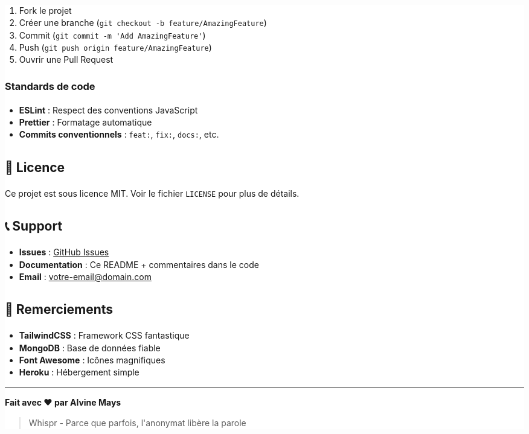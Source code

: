 1. Fork le projet
2. Créer une branche (`git checkout -b feature/AmazingFeature`)
3. Commit (`git commit -m 'Add AmazingFeature'`)
4. Push (`git push origin feature/AmazingFeature`)
5. Ouvrir une Pull Request

### Standards de code

- **ESLint** : Respect des conventions JavaScript
- **Prettier** : Formatage automatique
- **Commits conventionnels** : `feat:`, `fix:`, `docs:`, etc.

## 📜 Licence

Ce projet est sous licence MIT. Voir le fichier `LICENSE` pour plus de détails.

## 📞 Support

- **Issues** : [GitHub Issues](https://github.com/Alvine-Mays/whispr.git)
- **Documentation** : Ce README + commentaires dans le code
- **Email** : votre-email@domain.com

## 🎉 Remerciements

- **TailwindCSS** : Framework CSS fantastique
- **MongoDB** : Base de données fiable
- **Font Awesome** : Icônes magnifiques
- **Heroku** : Hébergement simple

---

**Fait avec ❤️ par Alvine Mays**

> Whispr - Parce que parfois, l'anonymat libère la parole